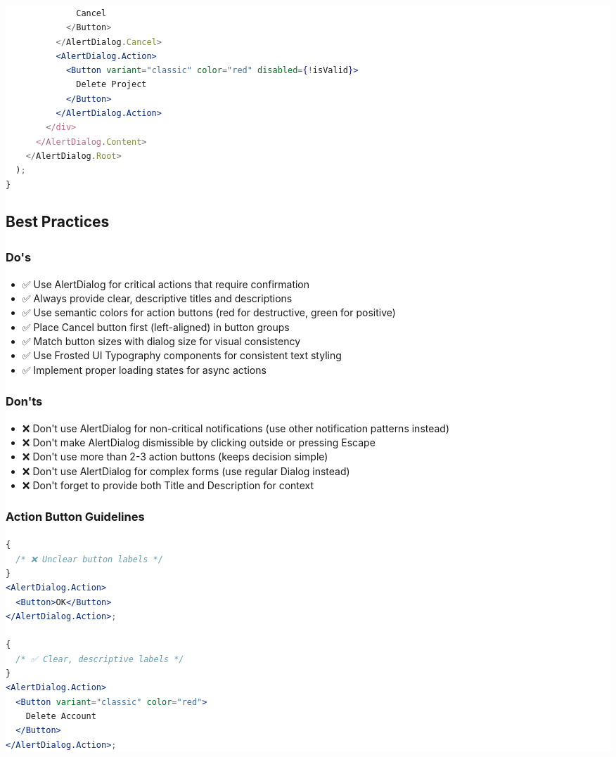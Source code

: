 ```jsx
              Cancel
            </Button>
          </AlertDialog.Cancel>
          <AlertDialog.Action>
            <Button variant="classic" color="red" disabled={!isValid}>
              Delete Project
            </Button>
          </AlertDialog.Action>
        </div>
      </AlertDialog.Content>
    </AlertDialog.Root>
  );
}
```

## Best Practices

### Do's

- ✅ Use AlertDialog for critical actions that require confirmation
- ✅ Always provide clear, descriptive titles and descriptions
- ✅ Use semantic colors for action buttons (red for destructive, green for positive)
- ✅ Place Cancel button first (left-aligned) in button groups
- ✅ Match button sizes with dialog size for visual consistency
- ✅ Use Frosted UI Typography components for consistent text styling
- ✅ Implement proper loading states for async actions

### Don'ts

- ❌ Don't use AlertDialog for non-critical notifications (use other notification patterns instead)
- ❌ Don't make AlertDialog dismissible by clicking outside or pressing Escape
- ❌ Don't use more than 2-3 action buttons (keeps decision simple)
- ❌ Don't use AlertDialog for complex forms (use regular Dialog instead)
- ❌ Don't forget to provide both Title and Description for context

### Action Button Guidelines

```jsx
{
  /* ❌ Unclear button labels */
}
<AlertDialog.Action>
  <Button>OK</Button>
</AlertDialog.Action>;

{
  /* ✅ Clear, descriptive labels */
}
<AlertDialog.Action>
  <Button variant="classic" color="red">
    Delete Account
  </Button>
</AlertDialog.Action>;
```
